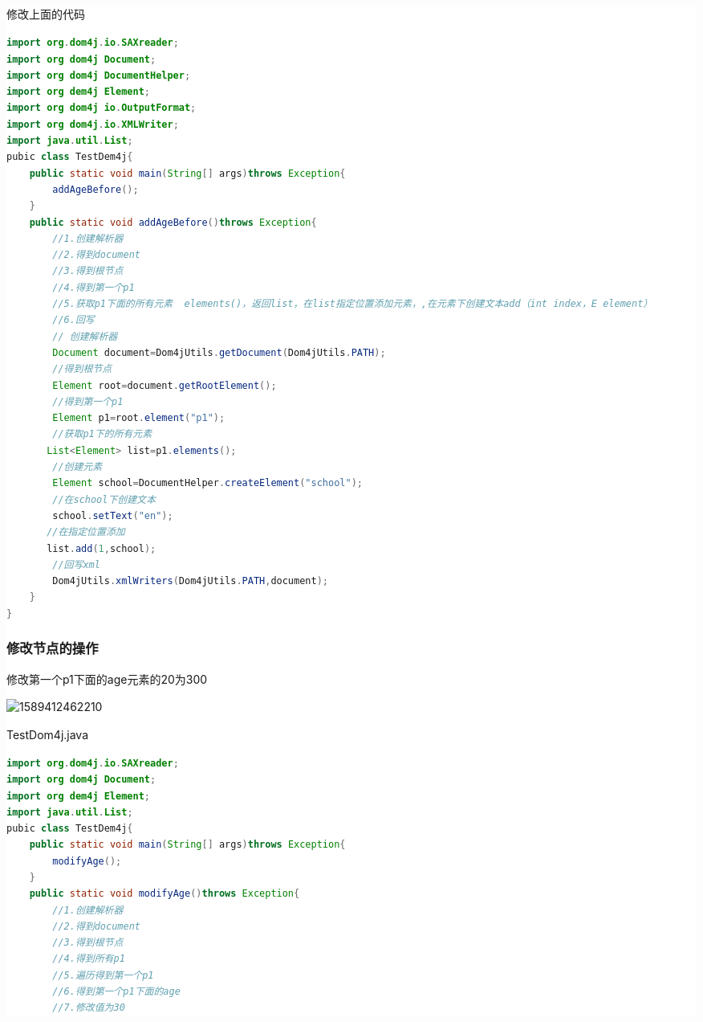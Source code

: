 修改上面的代码

```Java
import org.dom4j.io.SAXreader;
import org dom4j Document;
import org dom4j DocumentHelper;
import org dem4j Element;
import org dom4j io.OutputFormat;
import org dom4j.io.XMLWriter;
import java.util.List;
pubic class TestDem4j{
    public static void main(String[] args)throws Exception{
        addAgeBefore();
    }
    public static void addAgeBefore()throws Exception{
        //1.创建解析器
        //2.得到document
        //3.得到根节点
        //4.得到第一个p1
        //5.获取p1下面的所有元素  elements()，返回list，在list指定位置添加元素，,在元素下创建文本add（int index，E element）
        //6.回写
        // 创建解析器
        Document document=Dom4jUtils.getDocument(Dom4jUtils.PATH);
        //得到根节点
        Element root=document.getRootElement();
        //得到第一个p1
        Element p1=root.element("p1");
        //获取p1下的所有元素
       List<Element> list=p1.elements();
        //创建元素
        Element school=DocumentHelper.createElement("school");
        //在school下创建文本
        school.setText("en");
       //在指定位置添加
       list.add(1,school);
        //回写xml
        Dom4jUtils.xmlWriters(Dom4jUtils.PATH,document); 
    }
}
```

### 修改节点的操作

修改第一个p1下面的age元素的20为300

![1589412462210](C:\Users\dell\AppData\Roaming\Typora\typora-user-images\1589412462210.png)

TestDom4j.java

```Java
import org.dom4j.io.SAXreader;
import org dom4j Document;
import org dem4j Element;
import java.util.List;
pubic class TestDem4j{
    public static void main(String[] args)throws Exception{
        modifyAge();
    }
    public static void modifyAge()throws Exception{
        //1.创建解析器
        //2.得到document
        //3.得到根节点
        //4.得到所有p1
        //5.遍历得到第一个p1
        //6.得到第一个p1下面的age
        //7.修改值为30
```